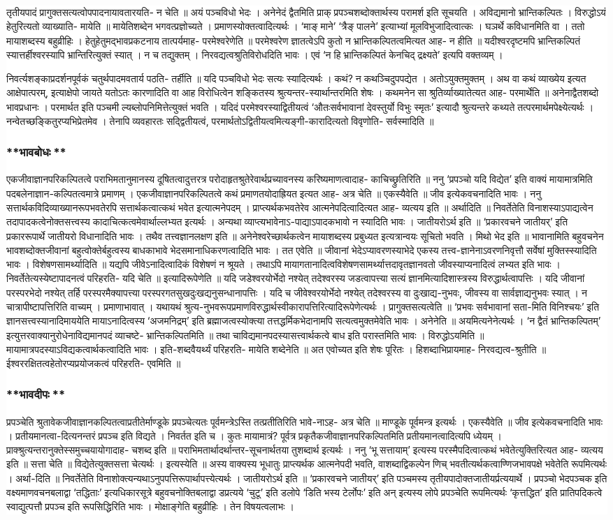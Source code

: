 तृतीयपादं प्रागुक्तसत्यत्वोपपादनायावतारयति- न चेति ॥ अयं पञ्चविधो भेदः । अनेनेदं द्वैतमिति प्राक् प्रपञ्चशब्दोक्तार्थस्य परामर्श इति सूचयति । अविद्यमानो भ्रान्तिकल्पितः । विरुद्धोऽयं हेतुरित्यतो व्याख्याति- मायेति ॥ मायेतिशब्देन भगवत्प्रज्ञोच्यते । प्रमाणस्योक्तत्वादित्यर्थः । ‘माङ् माने’ ‘त्रैङ् पालने’ इत्याभ्यां मूलविभुजादित्वात्कः । घञर्थे कविधानमिति वा । ततो मायाशब्दस्य बहुव्रीहिः । हेतुहेतुमद्भावप्रकटनाय तात्पर्यमाह- परमेश्वरेणेति ॥ परमेश्वरेण ज्ञातत्वेऽपि कुतो न भ्रान्तिकल्पितत्वमित्यत आह- न हीति ॥ यदीश्वरदृष्टमपि भ्रान्तिकल्पितं स्यात्तर्हीश्वरस्यापि भ्रान्तिरित्युक्तं स्यात् । न च तद्युक्तम् । निरवद्यत्वश्रुतिविरोधदिति भावः । एवं ‘न हि भ्रान्तिकल्पितं केनचिद् द्रक्ष्यते’ इत्यपि वक्तव्यम् ।

निवर्त्यशङ्काप्रदर्शनपूर्वकं चतुर्थपादमवतार्य पठति- तर्हीति ॥ यदि पञ्चविधो भेदः सत्यः स्यादित्यर्थः । कथं? न कथञ्चिदुपपद्येत । अतोऽयुक्तमुक्तम् । अथ वा कथं व्याख्येय इत्यत आक्षेपात्परम्, इत्याक्षेपो जायते यतोऽतः कारणादिति वा आह विरोधित्वेन शङ्कितस्य श्रुत्यन्तर-स्यार्थान्तरमिति शेषः । कथमनेन सा श्रुतिर्व्याख्यातेत्यत आह- परमार्थेति ॥ अनेनाद्वैतशब्दो भावप्रधानः । परमार्थत इति पञ्चमी ल्यब्लोपनिमित्तेत्युक्तं भवति । यदिदं परमेश्वरस्याद्वितीयत्वं
‘औतःसर्वभावानां देवस्तुर्यो विभुः स्मृतः’ इत्यादौ श्रुत्यन्तरे कथ्यते तत्परमार्थमपेक्ष्येत्यर्थः । नन्वेतच्छङ्कितुरप्यभिप्रेतमेव । तेनापि व्यवहारतः सद्द्वितीयत्वं, परमार्थतोऽद्वितीयत्वमित्यङ्गी-कारादित्यतो विवृणोति- सर्वस्मादिति ॥

### **भावबोधः **

एकजीवाज्ञानपरिकल्पितत्वे पराभिमतानुमानस्य दूषितत्वादुत्तरत्र परोदाहृतश्रुतेरेवार्थप्रच्यावनस्य करिष्यमाणत्वादाह- काचिच्छ्रुतिरिति ॥ ननु ‘प्रपञ्चो यदि विद्येत’ इति वाक्यं मायामात्रमिति पदबलेनाज्ञान-कल्पितत्वमात्रे प्रमाणम् । एकजीवाज्ञानपरिकल्पितत्वे कथं प्रमाणतयोदाह्रियत इत्यत आह- अत्र चेति ॥ एकस्यैवेति ॥ जीव इत्येकवचनादिति भावः । ननु सत्तार्थकविदिव्याख्यानरूपभवतेरपि सत्तार्थकत्वात्कथं भवेत इत्यात्मनेपदम् । प्राप्त्यर्थकभवतेरेव आत्मनेपदित्वादित्यत आह- व्यत्यय इति ॥ अर्थादिति ॥ निवर्तेतेति विनाशस्याऽपाद्यत्वेन तदापादकत्वेनोक्तसत्त्वस्य कादाचित्कत्वमेवार्थाल्लभ्यत इत्यर्थः । अन्यथा व्याप्त्यभावेनाऽ-पाद्याऽपादकभावो न स्यादिति भावः । जातीयरोऽर्थ इति ॥ ‘प्रकारवचने जातीयर्’ इति प्रकाररूपार्थे जातीयरो विधानादिति भावः । तथैव तत्त्वज्ञानलक्षण इति ॥ अनेनेश्वरेच्छार्थकत्वेन मायाशब्दस्य प्रबुध्यत इत्यत्रान्वयः सूचितो भवति । मिथो भेद इति ॥ भावानामिति बहुवचनेन भावशब्दोक्तजीवानां बहुत्वोक्तेर्बहुत्वस्य बाधकाभावे भेदसमानाधिकरणत्वादिति भावः । तत एवेति ॥ जीवानां भेदेऽप्यावरणस्याभेदे एकस्य तत्त्व-ज्ञानेनाऽवरणनिवृत्तौ सर्वेषां मुक्तिस्स्यादिति भावः । विशेषणसामर्थ्यादिति ॥ यद्यपि जीवेऽनादित्वादिकं विशेषणं न श्रूयते । तथाऽपि मायागतानादित्वविशेषणसामर्थ्यात्तदावृतज्ञानवतो जीवस्याप्यनादित्वं लभ्यत इति भावः । निवर्तेतेत्यस्येष्टापादनत्वं परिहरति- यदि चेति ॥ इत्यादिरूपेणेति ॥ यदि जडेश्वरयोर्भेदो नश्येत् तदेश्वरस्य जडत्वापत्त्या सत्यं ज्ञानमित्यादिशास्त्रस्य विरुद्धार्थत्वापत्तिः । यदि जीवानां परस्परभेदो नश्येत् तर्हि परस्परमैक्यापत्त्या परस्परगतसुखदुःखद्यनुसन्धानापत्तिः । यदि च जीवेश्वरयोर्भेदो नश्येत् तदेश्वरस्य वा दुःखाद्य-नुभवः, जीवस्य वा सार्वज्ञाद्यनुभवः स्यात् । न चात्रापीष्टापत्तिरिति वाच्यम् । प्रमाणाभावात् । यथायथं श्रुत्य-नुभवरूपप्रमाणविरुद्धार्थस्वीकारापत्तिरित्यादिरूपेणेत्यर्थः । प्रागुक्तसत्यत्वेति ॥ ‘प्रभवः सर्वभावानां सता-मिति विनिश्चयः’ इति ज्ञानसत्त्वस्यानादिमाययेति मायाऽनादित्वस्य ‘अजमनिद्रम्’ इति ब्रह्माजत्वस्योक्त्या तत्तद्धर्मिकभेदानामपि सत्यत्वमुक्तमेवेति भावः । अनेनेति ॥ अयमित्यनेनेत्यर्थः । ‘न द्वैतं भ्रान्तिकल्पितम्’ इत्युत्तरवाक्यानुरोधेनाविद्यमानपदं व्याचष्टे- भ्रान्तिकल्पितमिति ॥ तथा चाविद्यमानपदस्यासत्त्वार्थकत्वे बाध इति परास्तमिति भावः । विरुद्धोऽयमिति ॥ मायामात्रपदस्याऽविद्यकत्वार्थकत्वादिति भावः । इति-शब्दवैयर्थ्यं परिहरति- मायेति शब्देनेति ॥ अत एवोच्यत इति शेषः पूरितः । हिशब्दाभिप्रायमाह- निरवद्यत्व-श्रुतीति ॥ ईश्वररक्षितत्वहेतोरप्यप्रयोजकत्वं परिहरति- एवमिति ॥

### **भावदीपः **

प्रपञ्चेति श्रुतावेकजीवाज्ञानकल्पितत्वाप्रतीतेर्माण्डूके प्रपञ्चेत्यतः पूर्वमन्त्रेऽस्ति तत्प्रतीतिरिति भावे-नाऽह- अत्र चेति ॥ माण्डूके पूर्वमन्त्र इत्यर्थः । एकस्यैवेति ॥ जीव इत्येकवचनादिति भावः । प्रतीयमानत्वा-दित्यनन्तरं प्रपञ्च इति विद्यते । निवर्तत इति च । कुतः मायामात्रं? पूर्वत्र प्रकृतैकजीवाज्ञानपरिकल्पितमिति प्रतीयमानत्वादित्यपि ध्येयम् । प्राक्श्रुत्यन्तरानुक्तेस्समुच्चयायोगादाह- चशब्द इति ॥ पराभिमतार्थादर्थान्तर-सूचनार्थतया तुशब्दार्थ इत्यर्थः । ननु ‘भू सत्तायाम्’ इत्यस्य परस्मैपदित्वात्कथं भवेतेत्युक्तिरित्यत आह- व्यत्यय इति ॥ सत्ता चेति ॥ विद्येतेत्युक्तसत्ता चेत्यर्थः । इत्यस्येति ॥ अस्य वाक्यस्य भूधातुः प्राप्त्यर्थक आत्मनेपदी भवति, वाशब्दाद्विकल्पेन णिच् भवतीत्यर्थकत्वाण्णिजभावपक्षे भवेतेति रूपमित्यर्थः । अर्था-दिति ॥ निवर्तेतेति विनाशोक्त्यन्यथाऽनुपपत्तिरूपार्थापत्त्येत्यर्थः । जातीयरोऽर्थ इति ॥ ‘प्रकारवचने जातीयर्’ इति पञ्चमस्य तृतीयपादोक्तजातीयर्प्रत्ययार्थे । प्रपञ्चो भेदपञ्चक इति वक्ष्यमाणवचनबलाद्वा ‘तद्धिताः’ इत्यधिकारसूत्रे बहुवचनोक्तिबलाद्वा डप्रत्यये ‘चुटू’ इति डलोपे ‘डिति भस्य टेर्लोपः’ इति अन् इत्यस्य लोपे प्रपञ्चेति रूपमित्यर्थः ‘कृत्तद्धित’ इति प्रातिपदिकत्वे स्वाद्युत्पत्तौ प्रपञ्च इति रूपसिद्धिरिति भावः । मोक्षाङ्गेति बहुव्रीहिः । तेन विषयत्वलाभः ।
